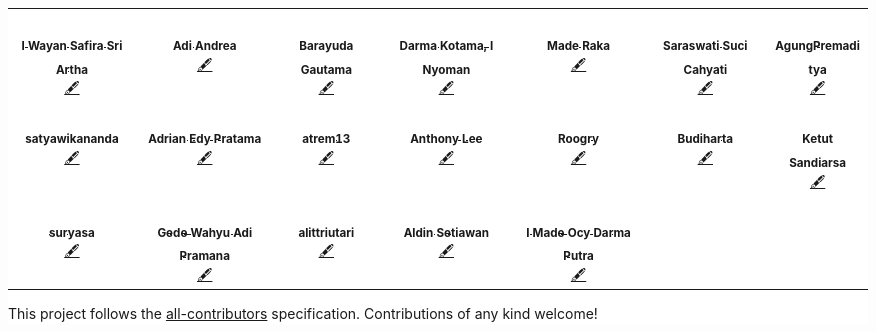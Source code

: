 


<table>
  <tr>
    <td align="center"><a href="https://github.com/yayanartha"><img src="https://avatars1.githubusercontent.com/u/10683719?v=4" width="100px;" alt=""/><br /><sub><b>I Wayan Safira Sri Artha</b></sub></a><br /><a href="#content-yayanartha" title="Content">🖋</a></td>
    <td align="center"><a href="http://adiandrea.id"><img src="https://avatars0.githubusercontent.com/u/12887683?v=4" width="100px;" alt=""/><br /><sub><b>Adi Andrea</b></sub></a><br /><a href="#content-dekzitfz" title="Content">🖋</a></td>
    <td align="center"><a href="https://www.barayuda.web.id/"><img src="https://avatars3.githubusercontent.com/u/520463?v=4" width="100px;" alt=""/><br /><sub><b>Barayuda Gautama</b></sub></a><br /><a href="#content-barayuda" title="Content">🖋</a></td>
    <td align="center"><a href="https://github.com/dkotama"><img src="https://avatars3.githubusercontent.com/u/5332757?v=4" width="100px;" alt=""/><br /><sub><b>Darma Kotama, I Nyoman</b></sub></a><br /><a href="#content-dkotama" title="Content">🖋</a></td>
    <td align="center"><a href="https://github.com/rakateja"><img src="https://avatars1.githubusercontent.com/u/2878405?v=4" width="100px;" alt=""/><br /><sub><b>Made Raka</b></sub></a><br /><a href="#content-rakateja" title="Content">🖋</a></td>
    <td align="center"><a href="https://github.com/sarascahya"><img src="https://avatars2.githubusercontent.com/u/20552802?v=4" width="100px;" alt=""/><br /><sub><b>Saraswati Suci Cahyati</b></sub></a><br /><a href="#content-sarascahya" title="Content">🖋</a></td>
    <td align="center"><a href="https://github.com/AgungPremaditya"><img src="https://avatars0.githubusercontent.com/u/34410871?v=4" width="100px;" alt=""/><br /><sub><b>AgungPremaditya</b></sub></a><br /><a href="#content-AgungPremaditya" title="Content">🖋</a></td>
  </tr>
  <tr>
    <td align="center"><a href="https://github.com/satyawikananda"><img src="https://avatars1.githubusercontent.com/u/33148052?v=4" width="100px;" alt=""/><br /><sub><b>satyawikananda</b></sub></a><br /><a href="#content-satyawikananda" title="Content">🖋</a></td>
    <td align="center"><a href="https://github.com/AdrianEdy"><img src="https://avatars2.githubusercontent.com/u/43314879?v=4" width="100px;" alt=""/><br /><sub><b>Adrian Edy Pratama</b></sub></a><br /><a href="#content-AdrianEdy" title="Content">🖋</a></td>
    <td align="center"><a href="https://github.com/atrem13"><img src="https://avatars0.githubusercontent.com/u/31754826?v=4" width="100px;" alt=""/><br /><sub><b>atrem13</b></sub></a><br /><a href="#content-atrem13" title="Content">🖋</a></td>
    <td align="center"><a href="https://gitlab.com/Mbahmo"><img src="https://avatars1.githubusercontent.com/u/35132441?v=4" width="100px;" alt=""/><br /><sub><b>Anthony Lee</b></sub></a><br /><a href="#content-Mbahmo" title="Content">🖋</a></td>
    <td align="center"><a href="https://github.com/Roogry"><img src="https://avatars3.githubusercontent.com/u/41245458?v=4" width="100px;" alt=""/><br /><sub><b>Roogry</b></sub></a><br /><a href="#content-Roogry" title="Content">🖋</a></td>
    <td align="center"><a href="https://github.com/budiharta21"><img src="https://avatars0.githubusercontent.com/u/12831288?v=4" width="100px;" alt=""/><br /><sub><b>Budiharta</b></sub></a><br /><a href="#content-budiharta21" title="Content">🖋</a></td>
    <td align="center"><a href="https://github.com/ktutnik"><img src="https://avatars0.githubusercontent.com/u/1106884?v=4" width="100px;" alt=""/><br /><sub><b>Ketut Sandiarsa</b></sub></a><br /><a href="#content-ktutnik" title="Content">🖋</a></td>
  </tr>
  <tr>
    <td align="center"><a href="https://github.com/e-suryasamad"><img src="https://avatars0.githubusercontent.com/u/34471570?v=4" width="100px;" alt=""/><br /><sub><b>suryasa</b></sub></a><br /><a href="#content-e-suryasamad" title="Content">🖋</a></td>
    <td align="center"><a href="http://gedewahyu.com"><img src="https://avatars2.githubusercontent.com/u/2609951?v=4" width="100px;" alt=""/><br /><sub><b>Gede Wahyu Adi Pramana</b></sub></a><br /><a href="#content-wahyuoi" title="Content">🖋</a></td>
    <td align="center"><a href="https://github.com/alittriutari"><img src="https://avatars3.githubusercontent.com/u/29432760?v=4" width="100px;" alt=""/><br /><sub><b>alittriutari</b></sub></a><br /><a href="#content-alittriutari" title="Content">🖋</a></td>
    <td align="center"><a href="http://justhumanz.me"><img src="https://avatars3.githubusercontent.com/u/43176061?v=4" width="100px;" alt=""/><br /><sub><b>Aldin Setiawan</b></sub></a><br /><a href="#content-JustHumanz" title="Content">🖋</a></td>
    <td align="center"><a href="https://troke.id"><img src="https://avatars1.githubusercontent.com/u/10250068?v=4" width="100px;" alt=""/><br /><sub><b>I Made Ocy Darma Putra</b></sub></a><br /><a href="#content-troke12" title="Content">🖋</a></td>
  </tr>
</table>






This project follows the [all-contributors](https://github.com/all-contributors/all-contributors) specification. Contributions of any kind welcome!
